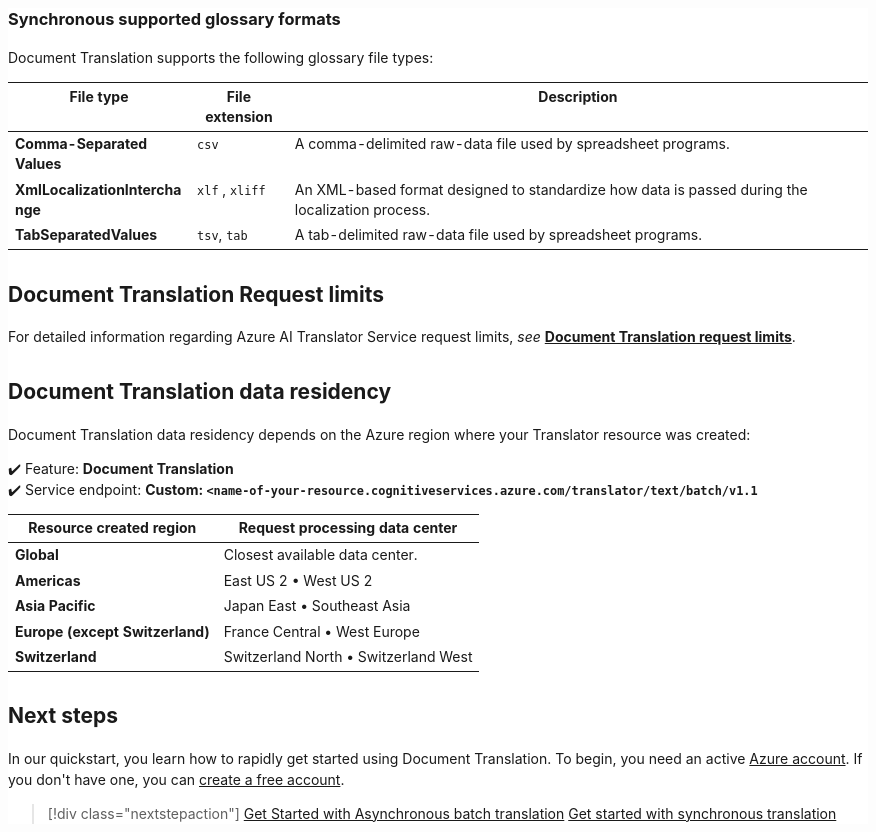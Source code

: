 ### Synchronous supported glossary formats

Document Translation supports the following glossary file types:

| File type| File extension|Description|
|---|---|--|
|**Comma-Separated Values**| `csv` |A comma-delimited raw-data file used by spreadsheet programs.|
|**XmlLocalizationInterchange**| `xlf` , `xliff`| An XML-based format designed to standardize how data is passed during the localization process. |
|**TabSeparatedValues**|`tsv`, `tab`| A tab-delimited raw-data file used by spreadsheet programs.|

## Document Translation Request limits

For detailed information regarding Azure AI Translator Service request limits, *see* [**Document Translation request limits**](../service-limits.md#document-translation).

## Document Translation data residency

Document Translation data residency depends on the Azure region where your Translator resource was created:

✔️ Feature: **Document Translation**</br>
✔️ Service endpoint:  **Custom: `<name-of-your-resource.cognitiveservices.azure.com/translator/text/batch/v1.1`**

|Resource created region| Request processing data center |
|----------------------------------|-----------------------|
|**Global**|Closest available data center.|
|**Americas**|East US 2 &bull; West US 2|
|**Asia Pacific**| Japan East &bull; Southeast Asia|
|**Europe (except Switzerland)**| France Central &bull; West Europe|
|**Switzerland**|Switzerland North &bull; Switzerland West|

## Next steps

In our quickstart, you learn how to rapidly get started using Document Translation. To begin, you need an active [Azure account](https://azure.microsoft.com/free/cognitive-services/). If you don't have one, you can [create a free account](https://azure.microsoft.com/free).

> [!div class="nextstepaction"]
> [Get Started with Asynchronous batch translation](./quickstarts/asynchronous-rest-api.md) [Get started with synchronous translation](quickstarts/synchronous-rest-api.md)
